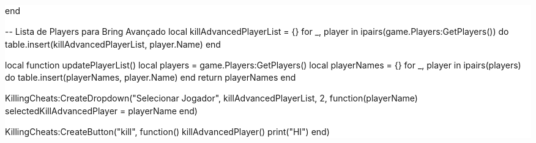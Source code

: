 end

-- Lista de Players para Bring Avançado
local killAdvancedPlayerList = {}
for _, player in ipairs(game.Players:GetPlayers()) do
table.insert(killAdvancedPlayerList, player.Name)
end

local function updatePlayerList()
local players = game.Players:GetPlayers()
local playerNames = {}
for _, player in ipairs(players) do
table.insert(playerNames, player.Name)
end
return playerNames
end



KillingCheats:CreateDropdown("Selecionar Jogador", killAdvancedPlayerList, 2, function(playerName)
selectedKillAdvancedPlayer = playerName
end)



KillingCheats:CreateButton("kill", function()
killAdvancedPlayer()
print("HI")
end)
